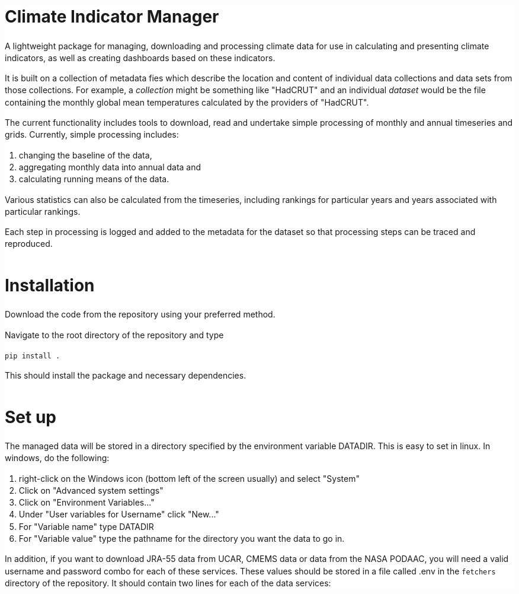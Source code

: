 Climate Indicator Manager
=========================

A lightweight package for managing, downloading and processing climate data for use in calculating and presenting
climate indicators, as well as creating dashboards based on these indicators.

It is built on a collection of metadata fies which describe the location and content of individual data collections and
data sets from those collections. For example, a *collection* might be something like "HadCRUT" and an individual
*dataset* would be the file containing the monthly global mean temperatures calculated by the providers of "HadCRUT".

The current functionality includes tools to download, read and undertake simple processing of monthly and annual
timeseries and grids. Currently, simple processing includes:

1. changing the baseline of the data,
2. aggregating monthly data into annual data and
3. calculating running means of the data.

Various statistics can also be calculated from the timeseries, including rankings for particular years and years
associated with particular rankings.

Each step in processing is logged and added to the metadata for the dataset so that processing steps can be traced 
and reproduced.


Installation
============

Download the code from the repository using your preferred method.

Navigate to the root directory of the repository and type

`pip install .`

This should install the package and necessary dependencies.

Set up
======

The managed data will be stored in a directory specified by the environment variable DATADIR. This is easy to set in
linux. In windows, do the following:

1. right-click on the Windows icon (bottom left of the screen usually) and select "System"
2. Click on "Advanced system settings"
3. Click on "Environment Variables..."
4. Under "User variables for Username" click "New..."
5. For "Variable name" type DATADIR
6. For "Variable value" type the pathname for the directory you want the data to go in.

In addition, if you want to download JRA-55 data from UCAR, CMEMS data or data from the NASA PODAAC, you will need a
valid username and password combo for each of these services. These values should be stored in a file called .env in
the `fetchers` directory of the repository. It should contain two lines for each of the data services:
